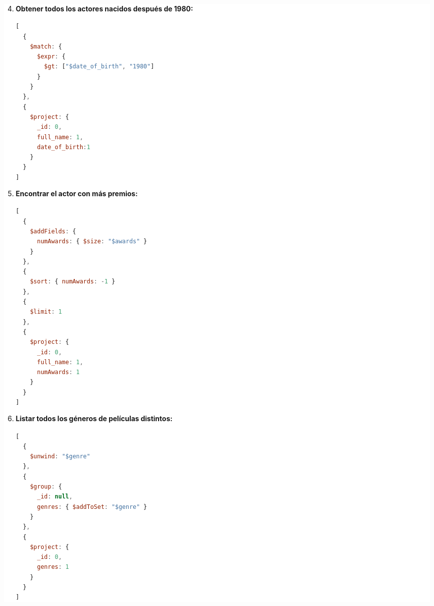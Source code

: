 4. **Obtener todos los actores nacidos después de 1980:**

   ```javascript
   [
     {
       $match: {
         $expr: {
           $gt: ["$date_of_birth", "1980"]
         }
       }
     },
     {
       $project: {
         _id: 0,
         full_name: 1,
         date_of_birth:1
       }
     }
   ]
   ```

5. **Encontrar el actor con más premios:**

   ```javascript
   [
     {
       $addFields: {
         numAwards: { $size: "$awards" }
       }
     },
     {
       $sort: { numAwards: -1 }
     },
     {
       $limit: 1
     },
     {
       $project: {
         _id: 0,
         full_name: 1,
         numAwards: 1
       }
     }
   ]
   ```

6. **Listar todos los géneros de películas distintos:**

   ```javascript
   [
     {
       $unwind: "$genre"
     },
     {
       $group: {
         _id: null,
         genres: { $addToSet: "$genre" }
       }
     },
     {
       $project: {
         _id: 0,
         genres: 1
       }
     }
   ]
   ```